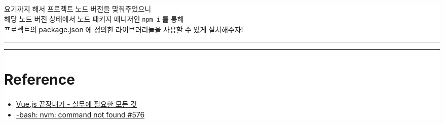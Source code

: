 요기까지 해서 프로젝트 노드 버전을 맞춰주었으니  
해당 노드 버전 상태에서 노드 패키지 매니저인 `npm i` 를 통해   
프로젝트의 package.json 에 정의한 라이브러리들을 사용할 수 있게 설치해주자!







---
---

# Reference  
- [Vue.js 끝장내기 - 실무에 필요한 모든 것]([https://www.inflearn.com/course/vue-js-%EB%81%9D%EB%82%B4%EA%B8%B0-%EC%BA%A1%ED%8B%B4%ED%8C%90%EA%B5%90/](https://www.inflearn.com/course/vue-js-끝내기-캡틴판교/))
- [-bash: nvm: command not found #576](https://github.com/nvm-sh/nvm/issues/576)